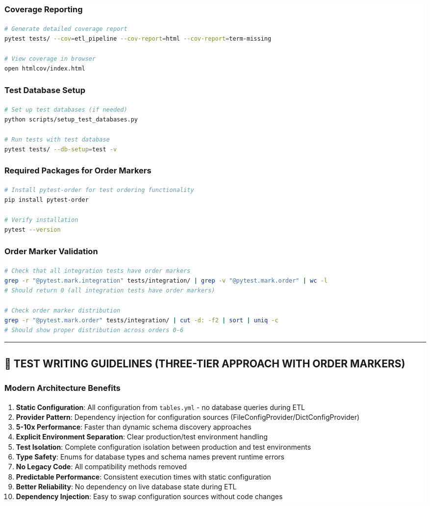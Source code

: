 ### **Coverage Reporting**

```bash
# Generate detailed coverage report
pytest tests/ --cov=etl_pipeline --cov-report=html --cov-report=term-missing

# View coverage in browser
open htmlcov/index.html
```

### **Test Database Setup**

```bash
# Set up test databases (if needed)
python scripts/setup_test_databases.py

# Run tests with test database
pytest tests/ --db-setup=test -v
```

### **Required Packages for Order Markers**

```bash
# Install pytest-order for test ordering functionality
pip install pytest-order

# Verify installation
pytest --version
```

### **Order Marker Validation**

```bash
# Check that all integration tests have order markers
grep -r "@pytest.mark.integration" tests/integration/ | grep -v "@pytest.mark.order" | wc -l
# Should return 0 (all integration tests have order markers)

# Check order marker distribution
grep -r "@pytest.mark.order" tests/integration/ | cut -d: -f2 | sort | uniq -c
# Should show proper distribution across orders 0-6
```

---

## 📝 TEST WRITING GUIDELINES (THREE-TIER APPROACH WITH ORDER MARKERS)

### **Modern Architecture Benefits**

1. **Static Configuration**: All configuration from `tables.yml` - no database queries during ETL
2. **Provider Pattern**: Dependency injection for configuration sources (FileConfigProvider/DictConfigProvider)
3. **5-10x Performance**: Faster than dynamic schema discovery approaches
4. **Explicit Environment Separation**: Clear production/test environment handling
5. **Test Isolation**: Complete configuration isolation between production and test environments
6. **Type Safety**: Enums for database types and schema names prevent runtime errors
7. **No Legacy Code**: All compatibility methods removed
8. **Predictable Performance**: Consistent execution times with static configuration
9. **Better Reliability**: No dependency on live database state during ETL
10. **Dependency Injection**: Easy to swap configuration sources without code changes
